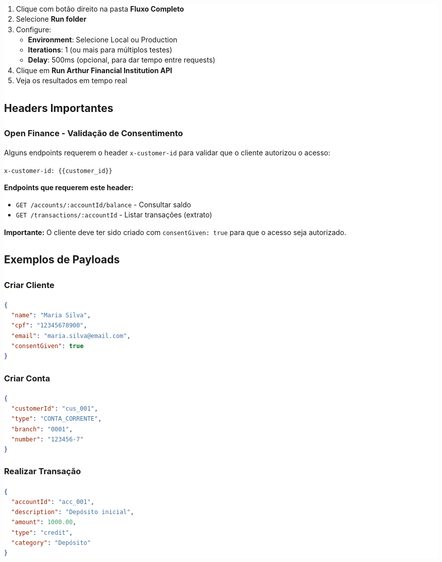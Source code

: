1. Clique com botão direito na pasta **Fluxo Completo**
2. Selecione **Run folder**
3. Configure:
   - **Environment**: Selecione Local ou Production
   - **Iterations**: 1 (ou mais para múltiplos testes)
   - **Delay**: 500ms (opcional, para dar tempo entre requests)
4. Clique em **Run Arthur Financial Institution API**
5. Veja os resultados em tempo real

## Headers Importantes

### Open Finance - Validação de Consentimento

Alguns endpoints requerem o header `x-customer-id` para validar que o cliente autorizou o acesso:

```
x-customer-id: {{customer_id}}
```

**Endpoints que requerem este header:**
- `GET /accounts/:accountId/balance` - Consultar saldo
- `GET /transactions/:accountId` - Listar transações (extrato)

**Importante:** O cliente deve ter sido criado com `consentGiven: true` para que o acesso seja autorizado.

## Exemplos de Payloads

### Criar Cliente
```json
{
  "name": "Maria Silva",
  "cpf": "12345678900",
  "email": "maria.silva@email.com",
  "consentGiven": true
}
```

### Criar Conta
```json
{
  "customerId": "cus_001",
  "type": "CONTA_CORRENTE",
  "branch": "0001",
  "number": "123456-7"
}
```

### Realizar Transação
```json
{
  "accountId": "acc_001",
  "description": "Depósito inicial",
  "amount": 1000.00,
  "type": "credit",
  "category": "Depósito"
}
```
